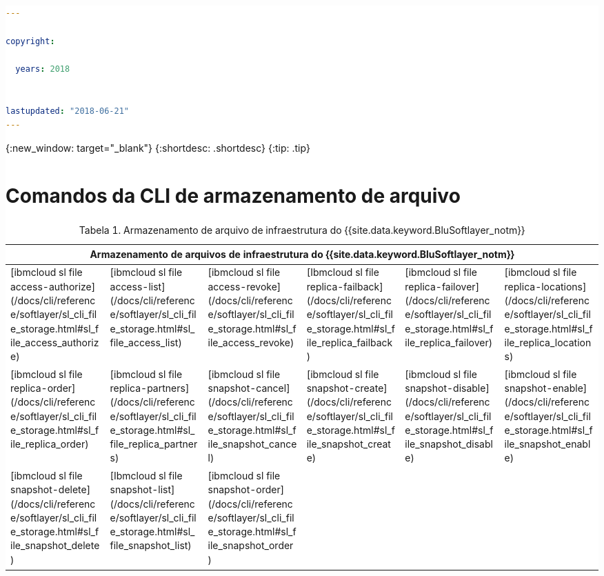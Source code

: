 ```yaml
---

copyright:

  years: 2018


lastupdated: "2018-06-21"
---
```


{:new_window: target="_blank"}
{:shortdesc: .shortdesc}
{:tip: .tip}

# Comandos da CLI de armazenamento de arquivo

<table summary="Comandos gerais de infraestrutura {{site.data.keyword.BluSoftlayer_notm}} em ordem alfabética que possuem links que levam você para mais informações sobre o comando">
<caption>Tabela 1. Armazenamento de arquivo de infraestrutura do {{site.data.keyword.BluSoftlayer_notm}}</caption>
 <thead>
 <th colspan="6">Armazenamento de arquivos de infraestrutura do {{site.data.keyword.BluSoftlayer_notm}}</th>
 </thead>
 <tbody>
 <tr>
  <td>[ibmcloud sl file access-authorize](/docs/cli/reference/softlayer/sl_cli_file_storage.html#sl_file_access_authorize)</td>
  <td>[ibmcloud sl file access-list](/docs/cli/reference/softlayer/sl_cli_file_storage.html#sl_file_access_list)</td>
  <td>[ibmcloud sl file access-revoke](/docs/cli/reference/softlayer/sl_cli_file_storage.html#sl_file_access_revoke)</td>
  <td>[Ibmcloud sl file replica-failback](/docs/cli/reference/softlayer/sl_cli_file_storage.html#sl_file_replica_failback)</td>
  <td>[ibmcloud sl file replica-failover](/docs/cli/reference/softlayer/sl_cli_file_storage.html#sl_file_replica_failover)</td>
  <td>[ibmcloud sl file replica-locations](/docs/cli/reference/softlayer/sl_cli_file_storage.html#sl_file_replica_locations)</td>
   </tr>
 <tr>
  <td>[ibmcloud sl file replica-order](/docs/cli/reference/softlayer/sl_cli_file_storage.html#sl_file_replica_order)</td>
  <td>[ibmcloud sl file replica-partners](/docs/cli/reference/softlayer/sl_cli_file_storage.html#sl_file_replica_partners)</td>
  <td>[ibmcloud sl file snapshot-cancel](/docs/cli/reference/softlayer/sl_cli_file_storage.html#sl_file_snapshot_cancel)</td>
  <td>[ibmcloud sl file snapshot-create](/docs/cli/reference/softlayer/sl_cli_file_storage.html#sl_file_snapshot_create)</td>
  <td>[ibmcloud sl file snapshot-disable](/docs/cli/reference/softlayer/sl_cli_file_storage.html#sl_file_snapshot_disable)</td>
  <td>[ibmcloud sl file snapshot-enable](/docs/cli/reference/softlayer/sl_cli_file_storage.html#sl_file_snapshot_enable)</td>
  </tr>
 <tr>
  <td>[ibmcloud sl file snapshot-delete](/docs/cli/reference/softlayer/sl_cli_file_storage.html#sl_file_snapshot_delete)</td>
  <td>[Ibmcloud sl file snapshot-list](/docs/cli/reference/softlayer/sl_cli_file_storage.html#sl_file_snapshot_list)</td>
  <td>[ibmcloud sl file snapshot-order](/docs/cli/reference/softlayer/sl_cli_file_storage.html#sl_file_snapshot_order)</td>